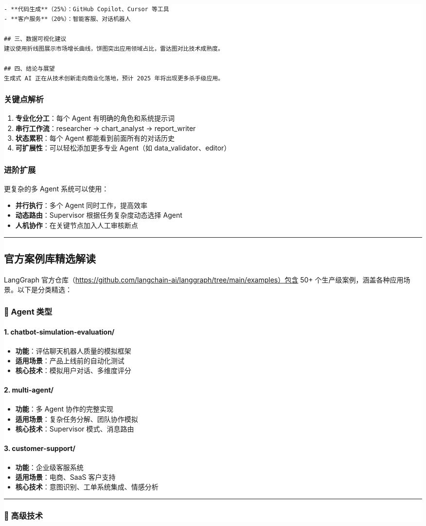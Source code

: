```
- **代码生成**（25%）：GitHub Copilot、Cursor 等工具
- **客户服务**（20%）：智能客服、对话机器人

## 三、数据可视化建议
建议使用折线图展示市场增长曲线，饼图突出应用领域占比，雷达图对比技术成熟度。

## 四、结论与展望
生成式 AI 正在从技术创新走向商业化落地，预计 2025 年将出现更多杀手级应用。
```

### 关键点解析

1. **专业化分工**：每个 Agent 有明确的角色和系统提示词
2. **串行工作流**：researcher → chart_analyst → report_writer
3. **状态累积**：每个 Agent 都能看到前面所有的对话历史
4. **可扩展性**：可以轻松添加更多专业 Agent（如 data_validator、editor）

### 进阶扩展

更复杂的多 Agent 系统可以使用：
- **并行执行**：多个 Agent 同时工作，提高效率
- **动态路由**：Supervisor 根据任务复杂度动态选择 Agent
- **人机协作**：在关键节点加入人工审核断点

---

## 官方案例库精选解读

LangGraph 官方仓库（https://github.com/langchain-ai/langgraph/tree/main/examples）包含 50+ 个生产级案例，涵盖各种应用场景。以下是分类精选：

### 🤖 Agent 类型

#### 1. **chatbot-simulation-evaluation/**
- **功能**：评估聊天机器人质量的模拟框架
- **适用场景**：产品上线前的自动化测试
- **核心技术**：模拟用户对话、多维度评分

#### 2. **multi-agent/**
- **功能**：多 Agent 协作的完整实现
- **适用场景**：复杂任务分解、团队协作模拟
- **核心技术**：Supervisor 模式、消息路由

#### 3. **customer-support/**
- **功能**：企业级客服系统
- **适用场景**：电商、SaaS 客户支持
- **核心技术**：意图识别、工单系统集成、情感分析

---

### 🧠 高级技术
